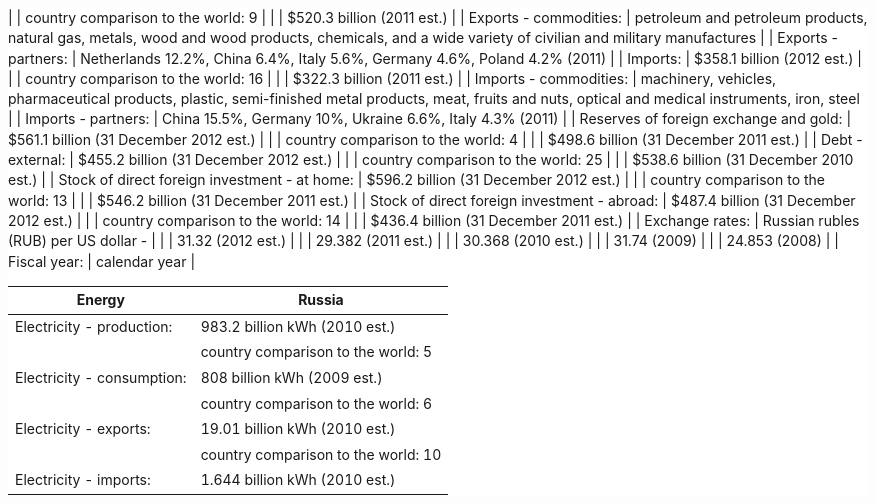 | | country comparison to the world: 9 |
| | $520.3 billion (2011 est.) |
| Exports - commodities: | petroleum and petroleum products, natural gas, metals, wood and wood products, chemicals, and a wide variety of civilian and military manufactures |
| Exports - partners: | Netherlands 12.2%, China 6.4%, Italy 5.6%, Germany 4.6%, Poland 4.2% (2011) |
| Imports: | $358.1 billion (2012 est.) |
| | country comparison to the world: 16 |
| | $322.3 billion (2011 est.) |
| Imports - commodities: | machinery, vehicles, pharmaceutical products, plastic, semi-finished metal products, meat, fruits and nuts, optical and medical instruments, iron, steel |
| Imports - partners: | China 15.5%, Germany 10%, Ukraine 6.6%, Italy 4.3% (2011) |
| Reserves of foreign exchange and gold: | $561.1 billion (31 December 2012 est.) |
| | country comparison to the world: 4 |
| | $498.6 billion (31 December 2011 est.) |
| Debt - external: | $455.2 billion (31 December 2012 est.) |
| | country comparison to the world: 25 |
| | $538.6 billion (31 December 2010 est.) |
| Stock of direct foreign investment - at home: | $596.2 billion (31 December 2012 est.) |
| | country comparison to the world: 13 |
| | $546.2 billion (31 December 2011 est.) |
| Stock of direct foreign investment - abroad: | $487.4 billion (31 December 2012 est.) |
| | country comparison to the world: 14 |
| | $436.4 billion (31 December 2011 est.) |
| Exchange rates: | Russian rubles (RUB) per US dollar - |
| | 31.32 (2012 est.) |
| | 29.382 (2011 est.) |
| | 30.368 (2010 est.) |
| | 31.74 (2009) |
| | 24.853 (2008) |
| Fiscal year: | calendar year |


| Energy | Russia |
| --- | --- |
| Electricity - production: | 983.2 billion kWh (2010 est.) |
| | country comparison to the world: 5 |
| Electricity - consumption: | 808 billion kWh (2009 est.) |
| | country comparison to the world: 6 |
| Electricity - exports: | 19.01 billion kWh (2010 est.) |
| | country comparison to the world: 10 |
| Electricity - imports: | 1.644 billion kWh (2010 est.) |